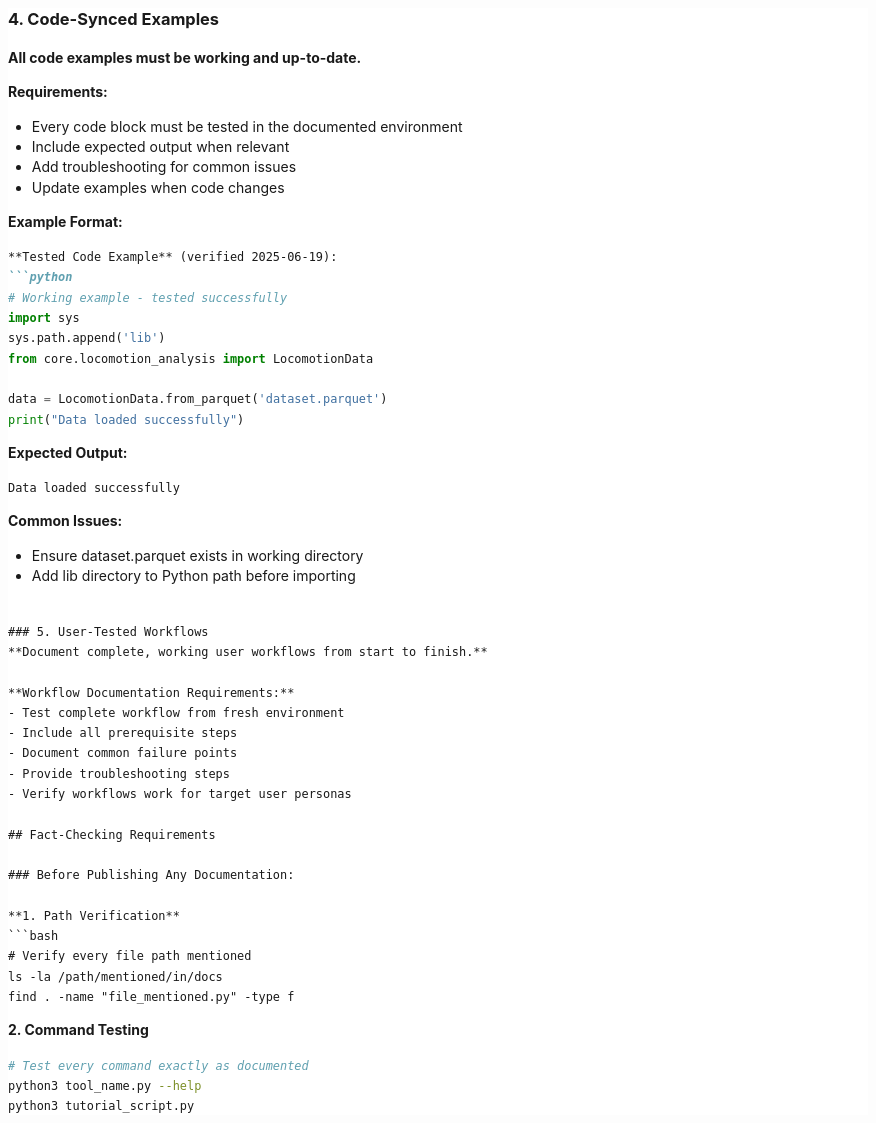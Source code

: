 ### 4. Code-Synced Examples
**All code examples must be working and up-to-date.**

**Requirements:**
- Every code block must be tested in the documented environment
- Include expected output when relevant
- Add troubleshooting for common issues
- Update examples when code changes

**Example Format:**
```markdown
**Tested Code Example** (verified 2025-06-19):
```python
# Working example - tested successfully
import sys
sys.path.append('lib')
from core.locomotion_analysis import LocomotionData

data = LocomotionData.from_parquet('dataset.parquet')
print("Data loaded successfully")
```

**Expected Output:**
```
Data loaded successfully
```

**Common Issues:**
- Ensure dataset.parquet exists in working directory
- Add lib directory to Python path before importing
```

### 5. User-Tested Workflows
**Document complete, working user workflows from start to finish.**

**Workflow Documentation Requirements:**
- Test complete workflow from fresh environment
- Include all prerequisite steps
- Document common failure points
- Provide troubleshooting steps
- Verify workflows work for target user personas

## Fact-Checking Requirements

### Before Publishing Any Documentation:

**1. Path Verification**
```bash
# Verify every file path mentioned
ls -la /path/mentioned/in/docs
find . -name "file_mentioned.py" -type f
```

**2. Command Testing**
```bash
# Test every command exactly as documented
python3 tool_name.py --help
python3 tutorial_script.py
```
